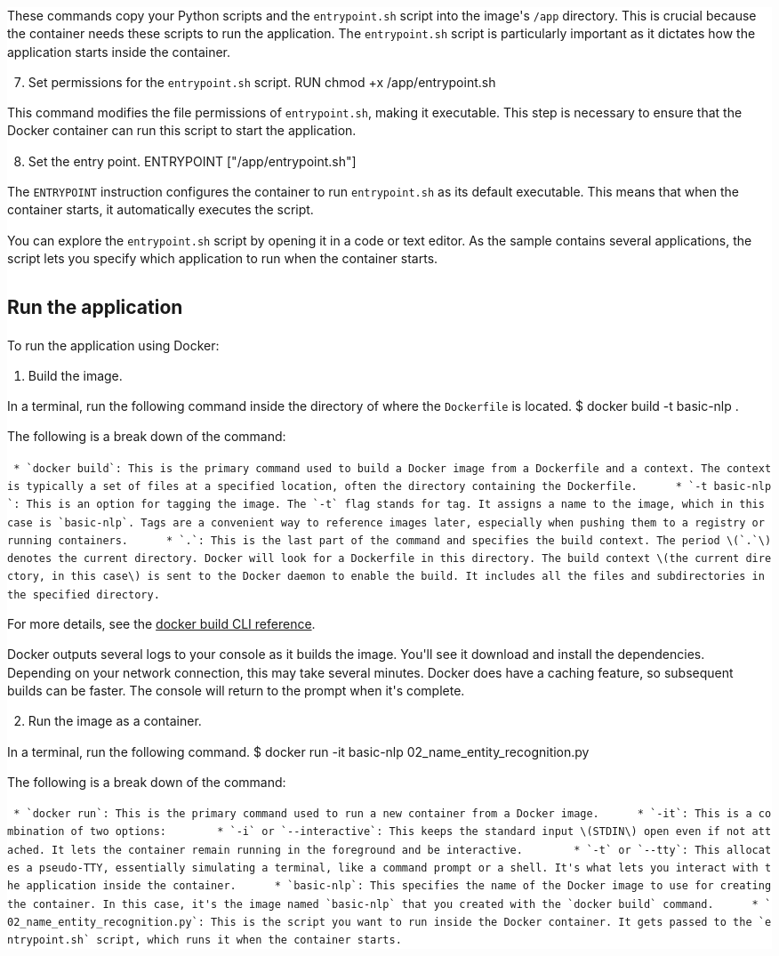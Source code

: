 These commands copy your Python scripts and the `entrypoint.sh` script into the image's `/app` directory. This is crucial because the container needs these scripts to run the application. The `entrypoint.sh` script is particularly important as it dictates how the application starts inside the container.

  7. Set permissions for the `entrypoint.sh` script.                    RUN chmod +x /app/entrypoint.sh

This command modifies the file permissions of `entrypoint.sh`, making it executable. This step is necessary to ensure that the Docker container can run this script to start the application.

  8. Set the entry point.                    ENTRYPOINT ["/app/entrypoint.sh"]

The `ENTRYPOINT` instruction configures the container to run `entrypoint.sh` as its default executable. This means that when the container starts, it automatically executes the script.

You can explore the `entrypoint.sh` script by opening it in a code or text editor. As the sample contains several applications, the script lets you specify which application to run when the container starts.

## Run the application

To run the application using Docker:

  1. Build the image.

In a terminal, run the following command inside the directory of where the `Dockerfile` is located.                    $ docker build -t basic-nlp .          

The following is a break down of the command:

     * `docker build`: This is the primary command used to build a Docker image from a Dockerfile and a context. The context is typically a set of files at a specified location, often the directory containing the Dockerfile.      * `-t basic-nlp`: This is an option for tagging the image. The `-t` flag stands for tag. It assigns a name to the image, which in this case is `basic-nlp`. Tags are a convenient way to reference images later, especially when pushing them to a registry or running containers.      * `.`: This is the last part of the command and specifies the build context. The period \(`.`\) denotes the current directory. Docker will look for a Dockerfile in this directory. The build context \(the current directory, in this case\) is sent to the Docker daemon to enable the build. It includes all the files and subdirectories in the specified directory.

For more details, see the [docker build CLI reference](https://docs.docker.com/reference/cli/docker/buildx/build/).

Docker outputs several logs to your console as it builds the image. You'll see it download and install the dependencies. Depending on your network connection, this may take several minutes. Docker does have a caching feature, so subsequent builds can be faster. The console will return to the prompt when it's complete.

  2. Run the image as a container.

In a terminal, run the following command.                    $ docker run -it basic-nlp 02_name_entity_recognition.py          

The following is a break down of the command:

     * `docker run`: This is the primary command used to run a new container from a Docker image.      * `-it`: This is a combination of two options:        * `-i` or `--interactive`: This keeps the standard input \(STDIN\) open even if not attached. It lets the container remain running in the foreground and be interactive.        * `-t` or `--tty`: This allocates a pseudo-TTY, essentially simulating a terminal, like a command prompt or a shell. It's what lets you interact with the application inside the container.      * `basic-nlp`: This specifies the name of the Docker image to use for creating the container. In this case, it's the image named `basic-nlp` that you created with the `docker build` command.      * `02_name_entity_recognition.py`: This is the script you want to run inside the Docker container. It gets passed to the `entrypoint.sh` script, which runs it when the container starts.
